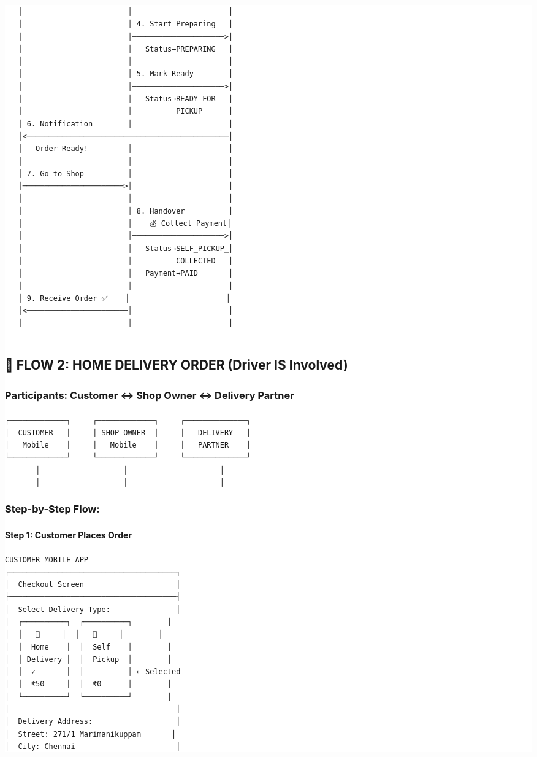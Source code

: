 ```
   │                        │                      │
   │                        │ 4. Start Preparing   │
   │                        │─────────────────────>│
   │                        │   Status→PREPARING   │
   │                        │                      │
   │                        │ 5. Mark Ready        │
   │                        │─────────────────────>│
   │                        │   Status→READY_FOR_  │
   │                        │          PICKUP      │
   │ 6. Notification        │                      │
   │<──────────────────────────────────────────────│
   │   Order Ready!         │                      │
   │                        │                      │
   │ 7. Go to Shop          │                      │
   │───────────────────────>│                      │
   │                        │                      │
   │                        │ 8. Handover          │
   │                        │    💰 Collect Payment│
   │                        │─────────────────────>│
   │                        │   Status→SELF_PICKUP_│
   │                        │          COLLECTED   │
   │                        │   Payment→PAID       │
   │                        │                      │
   │ 9. Receive Order ✅    │                      │
   │<───────────────────────│                      │
   │                        │                      │
```

---

## 🚚 FLOW 2: HOME DELIVERY ORDER (Driver IS Involved)

### Participants: Customer ↔ Shop Owner ↔ Delivery Partner

```
┌─────────────┐     ┌─────────────┐     ┌──────────────┐
│  CUSTOMER   │     │ SHOP OWNER  │     │   DELIVERY   │
│   Mobile    │     │   Mobile    │     │   PARTNER    │
└─────────────┘     └─────────────┘     └──────────────┘
       │                   │                     │
       │                   │                     │
```

### Step-by-Step Flow:

#### Step 1: Customer Places Order
```
CUSTOMER MOBILE APP
┌──────────────────────────────────────┐
│  Checkout Screen                     │
├──────────────────────────────────────┤
│  Select Delivery Type:               │
│  ┌──────────┐  ┌──────────┐        │
│  │   🚚     │  │   🏪     │        │
│  │  Home    │  │  Self    │        │
│  │ Delivery │  │  Pickup  │        │
│  │  ✓       │  │          │ ← Selected
│  │  ₹50     │  │  ₹0      │        │
│  └──────────┘  └──────────┘        │
│                                      │
│  Delivery Address:                   │
│  Street: 271/1 Marimanikuppam       │
│  City: Chennai                       │
```